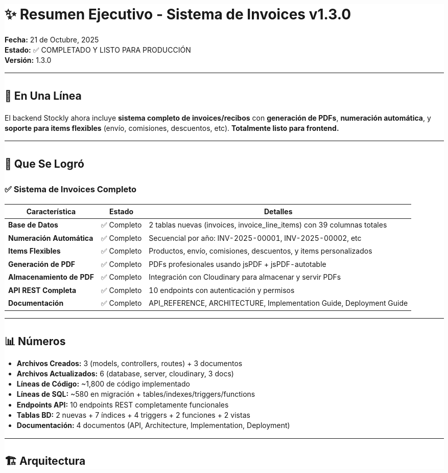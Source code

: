 # ✨ Resumen Ejecutivo - Sistema de Invoices v1.3.0

**Fecha:** 21 de Octubre, 2025  
**Estado:** ✅ COMPLETADO Y LISTO PARA PRODUCCIÓN  
**Versión:** 1.3.0

---

## 📌 En Una Línea

El backend Stockly ahora incluye **sistema completo de invoices/recibos** con **generación de PDFs**, **numeración automática**, y **soporte para items flexibles** (envío, comisiones, descuentos, etc). **Totalmente listo para frontend.**

---

## 🎯 Que Se Logró

### ✅ Sistema de Invoices Completo

| Característica | Estado | Detalles |
|---|---|---|
| **Base de Datos** | ✅ Completo | 2 tablas nuevas (invoices, invoice_line_items) con 39 columnas totales |
| **Numeración Automática** | ✅ Completo | Secuencial por año: INV-2025-00001, INV-2025-00002, etc |
| **Items Flexibles** | ✅ Completo | Productos, envío, comisiones, descuentos, y items personalizados |
| **Generación de PDF** | ✅ Completo | PDFs profesionales usando jsPDF + jsPDF-autotable |
| **Almacenamiento de PDF** | ✅ Completo | Integración con Cloudinary para almacenar y servir PDFs |
| **API REST Completa** | ✅ Completo | 10 endpoints con autenticación y permisos |
| **Documentación** | ✅ Completo | API_REFERENCE, ARCHITECTURE, Implementation Guide, Deployment Guide |

---

## 📊 Números

- **Archivos Creados:** 3 (models, controllers, routes) + 3 documentos
- **Archivos Actualizados:** 6 (database, server, cloudinary, 3 docs)
- **Líneas de Código:** ~1,800 de código implementado
- **Líneas de SQL:** ~580 en migración + tables/indexes/triggers/functions
- **Endpoints API:** 10 endpoints REST completamente funcionales
- **Tablas BD:** 2 nuevas + 7 índices + 4 triggers + 2 funciones + 2 vistas
- **Documentación:** 4 documentos (API, Architecture, Implementation, Deployment)

---

## 🏗️ Arquitectura
